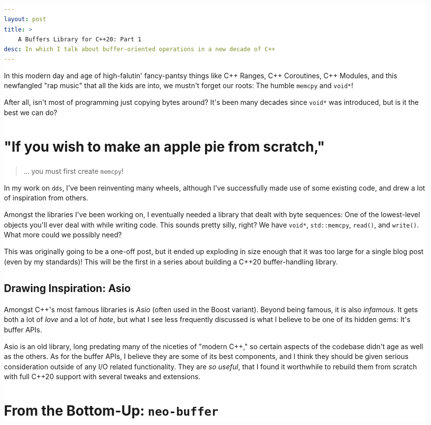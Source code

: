 ```yaml
---
layout: post
title: >
    A Buffers Library for C++20: Part 1
desc: In which I talk about buffer-oriented operations in a new decade of C++
---
```


In this modern day and age of high-falutin' fancy-pantsy things like C++ Ranges,
C++ Coroutines, C++ Modules, and this newfangled "rap music" that all the kids
are into, we mustn't forget our roots: The humble `memcpy` and `void*`!

After all, isn't most of programming just copying bytes around? It's been many
decades since `void*` was introduced, but is it the best we can do?


# "If you wish to make an apple pie from scratch,"

> ... you must first create `memcpy`!

In my work on `dds`, I've been reinventing many wheels, although I've
successfully made use of some existing code, and drew a lot of inspiration from
others.

Amongst the libraries I've been working on, I eventually needed a library that
dealt with byte sequences: One of the lowest-level objects you'll ever deal with
while writing code. This sounds pretty silly, right? We have `void*`,
`std::memcpy`, `read()`, and `write()`. What more could we possibly need?

<div class="aside note" markdown="1">
This was originally going to be a one-off post, but it ended up exploding in
size enough that it was too large for a single blog post (even by my standards)!
This will be the first in a series about building a C++20 buffer-handling
library.
</div>


## Drawing Inspiration: Asio

Amongst C++'s most famous libraries is *Asio* (often used in the Boost variant).
Beyond being famous, it is also *infamous*. It gets both a lot of *love* and a
lot of *hate*, but what I see less frequently discussed is what I believe to be
one of its hidden gems: It's buffer APIs.

Asio is an old library, long predating many of the niceties of "modern C++," so
certain aspects of the codebase didn't age as well as the others. As for the
buffer APIs, I believe they are some of its best components, and I think they
should be given serious consideration outside of any I/O related functionality.
They are *so useful*, that I found it worthwhile to rebuild them from scratch
with full C++20 support with several tweaks and extensions.


# From the Bottom-Up: `neo-buffer`
